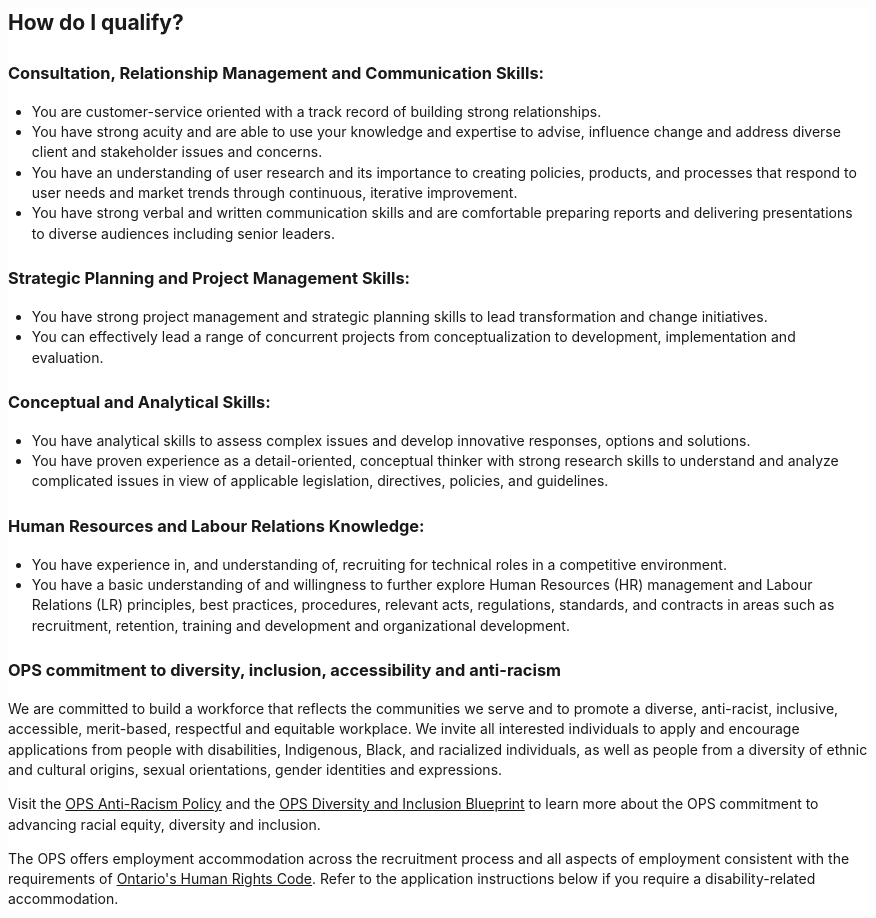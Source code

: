 ## How do I qualify?
### Consultation, Relationship Management and Communication Skills:
-   You are customer-service oriented with a track record of building strong relationships.    
-   You have strong acuity and are able to use your knowledge and expertise to advise, influence change and address diverse client and stakeholder issues and concerns.    
-   You have an understanding of user research and its importance to creating policies, products, and processes that respond to user needs and market trends through continuous, iterative improvement.    
-   You have strong verbal and written communication skills and are comfortable preparing reports and delivering presentations to diverse audiences including senior leaders.
    
### Strategic Planning and Project Management Skills:
-   You have strong project management and strategic planning skills to lead transformation and change initiatives.    
-   You can effectively lead a range of concurrent projects from conceptualization to development, implementation and evaluation.
    
### Conceptual and Analytical Skills:
-   You have analytical skills to assess complex issues and develop innovative responses, options and solutions.    
-   You have proven experience as a detail-oriented, conceptual thinker with strong research skills to understand and analyze complicated issues in view of applicable legislation, directives, policies, and guidelines.
    
### Human Resources and Labour Relations Knowledge:
-   You have experience in, and understanding of, recruiting for technical roles in a competitive environment.    
-   You have a basic understanding of and willingness to further explore Human Resources (HR) management and Labour Relations (LR) principles, best practices, procedures, relevant acts, regulations, standards, and contracts in areas such as recruitment, retention, training and development and organizational development.    

### OPS commitment to diversity, inclusion, accessibility and anti-racism
We are committed to build a workforce that reflects the communities we serve and to promote a diverse, anti-racist, inclusive, accessible, merit-based, respectful and equitable workplace. We invite all interested individuals to apply and encourage applications from people with disabilities, Indigenous, Black, and racialized individuals, as well as people from a diversity of ethnic and cultural origins, sexual orientations, gender identities and expressions.

Visit the [OPS Anti-Racism Policy](http://docs.google.com/page/ontario-public-service-anti-racism-policy) and the [OPS Diversity and Inclusion Blueprint](http://docs.google.com/page/ops-inclusion-diversity-blueprint) to learn more about the OPS commitment to advancing racial equity, diversity and inclusion.

The OPS offers employment accommodation across the recruitment process and all aspects of employment consistent with the requirements of [Ontario's Human Rights Code](http://www.ohrc.on.ca/en/ontario-human-rights-code). Refer to the application instructions below if you require a disability-related accommodation.
